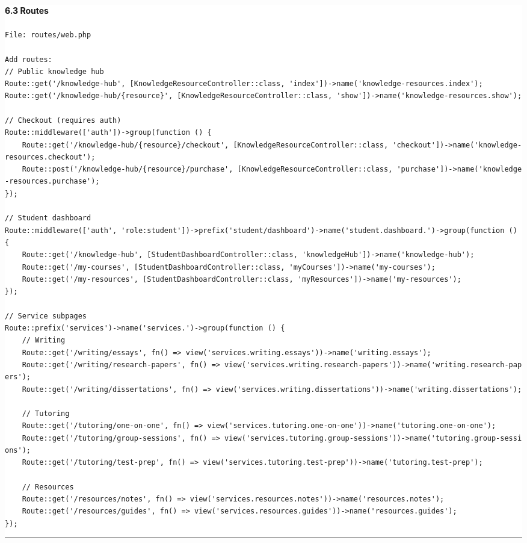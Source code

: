 #### 6.3 Routes
```
File: routes/web.php

Add routes:
// Public knowledge hub
Route::get('/knowledge-hub', [KnowledgeResourceController::class, 'index'])->name('knowledge-resources.index');
Route::get('/knowledge-hub/{resource}', [KnowledgeResourceController::class, 'show'])->name('knowledge-resources.show');

// Checkout (requires auth)
Route::middleware(['auth'])->group(function () {
    Route::get('/knowledge-hub/{resource}/checkout', [KnowledgeResourceController::class, 'checkout'])->name('knowledge-resources.checkout');
    Route::post('/knowledge-hub/{resource}/purchase', [KnowledgeResourceController::class, 'purchase'])->name('knowledge-resources.purchase');
});

// Student dashboard
Route::middleware(['auth', 'role:student'])->prefix('student/dashboard')->name('student.dashboard.')->group(function () {
    Route::get('/knowledge-hub', [StudentDashboardController::class, 'knowledgeHub'])->name('knowledge-hub');
    Route::get('/my-courses', [StudentDashboardController::class, 'myCourses'])->name('my-courses');
    Route::get('/my-resources', [StudentDashboardController::class, 'myResources'])->name('my-resources');
});

// Service subpages
Route::prefix('services')->name('services.')->group(function () {
    // Writing
    Route::get('/writing/essays', fn() => view('services.writing.essays'))->name('writing.essays');
    Route::get('/writing/research-papers', fn() => view('services.writing.research-papers'))->name('writing.research-papers');
    Route::get('/writing/dissertations', fn() => view('services.writing.dissertations'))->name('writing.dissertations');
    
    // Tutoring
    Route::get('/tutoring/one-on-one', fn() => view('services.tutoring.one-on-one'))->name('tutoring.one-on-one');
    Route::get('/tutoring/group-sessions', fn() => view('services.tutoring.group-sessions'))->name('tutoring.group-sessions');
    Route::get('/tutoring/test-prep', fn() => view('services.tutoring.test-prep'))->name('tutoring.test-prep');
    
    // Resources
    Route::get('/resources/notes', fn() => view('services.resources.notes'))->name('resources.notes');
    Route::get('/resources/guides', fn() => view('services.resources.guides'))->name('resources.guides');
});
```

---